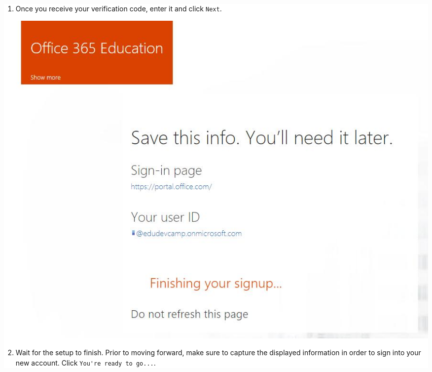 1. Once you receive your verification code, enter it and click `Next`.

    ![image](./media/2018-06-28-09-17-00.jpg)

1. Wait for the setup to finish. Prior to moving forward, make sure to capture the displayed information in order to sign into your new account. Click `You're ready to go...`.
